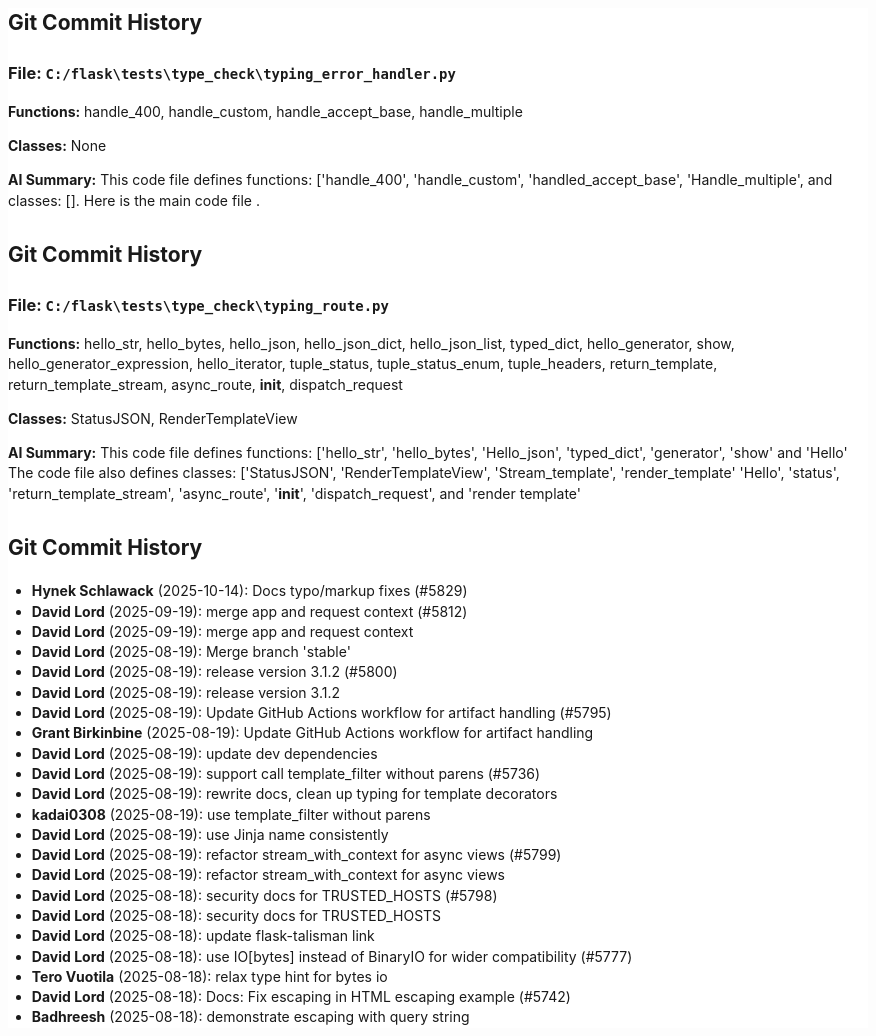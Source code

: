 
## Git Commit History
### File: `C:/flask\tests\type_check\typing_error_handler.py`

**Functions:** handle_400, handle_custom, handle_accept_base, handle_multiple

**Classes:** None

**AI Summary:**  This code file defines functions: ['handle_400', 'handle_custom', 'handled_accept_base', 'Handle_multiple', and classes: []. Here is the main code file .


## Git Commit History
### File: `C:/flask\tests\type_check\typing_route.py`

**Functions:** hello_str, hello_bytes, hello_json, hello_json_dict, hello_json_list, typed_dict, hello_generator, show, hello_generator_expression, hello_iterator, tuple_status, tuple_status_enum, tuple_headers, return_template, return_template_stream, async_route, __init__, dispatch_request

**Classes:** StatusJSON, RenderTemplateView

**AI Summary:**  This code file defines functions: ['hello_str', 'hello_bytes', 'Hello_json', 'typed_dict', 'generator', 'show' and 'Hello' The code file also defines classes: ['StatusJSON', 'RenderTemplateView', 'Stream_template', 'render_template' 'Hello', 'status', 'return_template_stream', 'async_route', '__init__', 'dispatch_request', and 'render template'


## Git Commit History
- **Hynek Schlawack** (2025-10-14): Docs typo/markup fixes (#5829)
- **David Lord** (2025-09-19): merge app and request context (#5812)
- **David Lord** (2025-09-19): merge app and request context
- **David Lord** (2025-08-19): Merge branch 'stable'
- **David Lord** (2025-08-19): release version 3.1.2 (#5800)
- **David Lord** (2025-08-19): release version 3.1.2
- **David Lord** (2025-08-19): Update GitHub Actions workflow for artifact handling (#5795)
- **Grant Birkinbine** (2025-08-19): Update GitHub Actions workflow for artifact handling
- **David Lord** (2025-08-19): update dev dependencies
- **David Lord** (2025-08-19): support call template_filter without parens (#5736)
- **David Lord** (2025-08-19): rewrite docs, clean up typing for template decorators
- **kadai0308** (2025-08-19): use template_filter without parens
- **David Lord** (2025-08-19): use Jinja name consistently
- **David Lord** (2025-08-19): refactor stream_with_context for async views (#5799)
- **David Lord** (2025-08-19): refactor stream_with_context for async views
- **David Lord** (2025-08-18): security docs for TRUSTED_HOSTS (#5798)
- **David Lord** (2025-08-18): security docs for TRUSTED_HOSTS
- **David Lord** (2025-08-18): update flask-talisman link
- **David Lord** (2025-08-18): use IO[bytes] instead of BinaryIO for wider compatibility (#5777)
- **Tero Vuotila** (2025-08-18): relax type hint for bytes io
- **David Lord** (2025-08-18): Docs: Fix escaping in HTML escaping example (#5742)
- **Badhreesh** (2025-08-18): demonstrate escaping with query string
